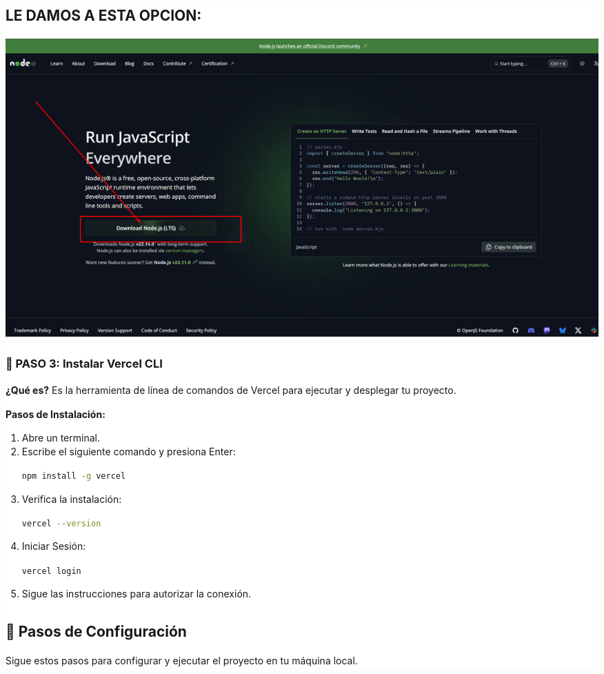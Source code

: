 ## LE DAMOS A ESTA OPCION:

![Mi imagen](RECURSOS/Screenshot_331.png)
 
   

### 🔄 PASO 3: Instalar Vercel CLI

**¿Qué es?** Es la herramienta de línea de comandos de Vercel para ejecutar y desplegar tu proyecto.

**Pasos de Instalación:**

1. Abre un terminal.
2. Escribe el siguiente comando y presiona Enter:
   ```bash
   npm install -g vercel
   ```
3. Verifica la instalación:
   ```bash
   vercel --version
   ```
4. Iniciar Sesión:
   ```bash
   vercel login
   ```
5. Sigue las instrucciones para autorizar la conexión.

## 📁 Pasos de Configuración

Sigue estos pasos para configurar y ejecutar el proyecto en tu máquina local.
